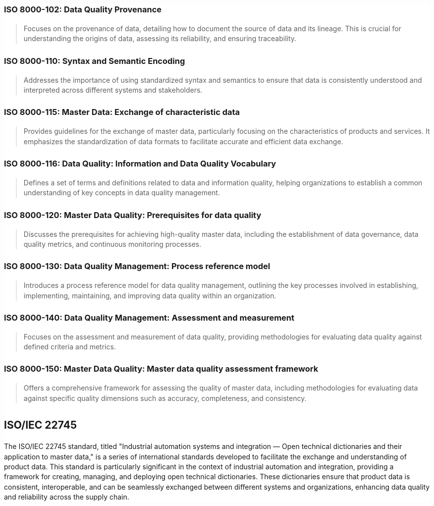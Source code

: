 ### ISO 8000-102: Data Quality Provenance
> Focuses on the provenance of data, detailing how to document the source of data and its lineage. This is crucial for understanding the origins of data, assessing its reliability, and ensuring traceability.

### ISO 8000-110: Syntax and Semantic Encoding
> Addresses the importance of using standardized syntax and semantics to ensure that data is consistently understood and interpreted across different systems and stakeholders.

### ISO 8000-115: Master Data: Exchange of characteristic data
> Provides guidelines for the exchange of master data, particularly focusing on the characteristics of products and services. It emphasizes the standardization of data formats to facilitate accurate and efficient data exchange.

### ISO 8000-116: Data Quality: Information and Data Quality Vocabulary
> Defines a set of terms and definitions related to data and information quality, helping organizations to establish a common understanding of key concepts in data quality management.

### ISO 8000-120: Master Data Quality: Prerequisites for data quality
> Discusses the prerequisites for achieving high-quality master data, including the establishment of data governance, data quality metrics, and continuous monitoring processes.

### ISO 8000-130: Data Quality Management: Process reference model
> Introduces a process reference model for data quality management, outlining the key processes involved in establishing, implementing, maintaining, and improving data quality within an organization.

### ISO 8000-140: Data Quality Management: Assessment and measurement
> Focuses on the assessment and measurement of data quality, providing methodologies for evaluating data quality against defined criteria and metrics.

### ISO 8000-150: Master Data Quality: Master data quality assessment framework
> Offers a comprehensive framework for assessing the quality of master data, including methodologies for evaluating data against specific quality dimensions such as accuracy, completeness, and consistency.

## ISO/IEC 22745
The ISO/IEC 22745 standard, titled "Industrial automation systems and integration — Open technical dictionaries and their application to master data," is a series of international standards developed to facilitate the exchange and understanding of product data. This standard is particularly significant in the context of industrial automation and integration, providing a framework for creating, managing, and deploying open technical dictionaries. These dictionaries ensure that product data is consistent, interoperable, and can be seamlessly exchanged between different systems and organizations, enhancing data quality and reliability across the supply chain.
